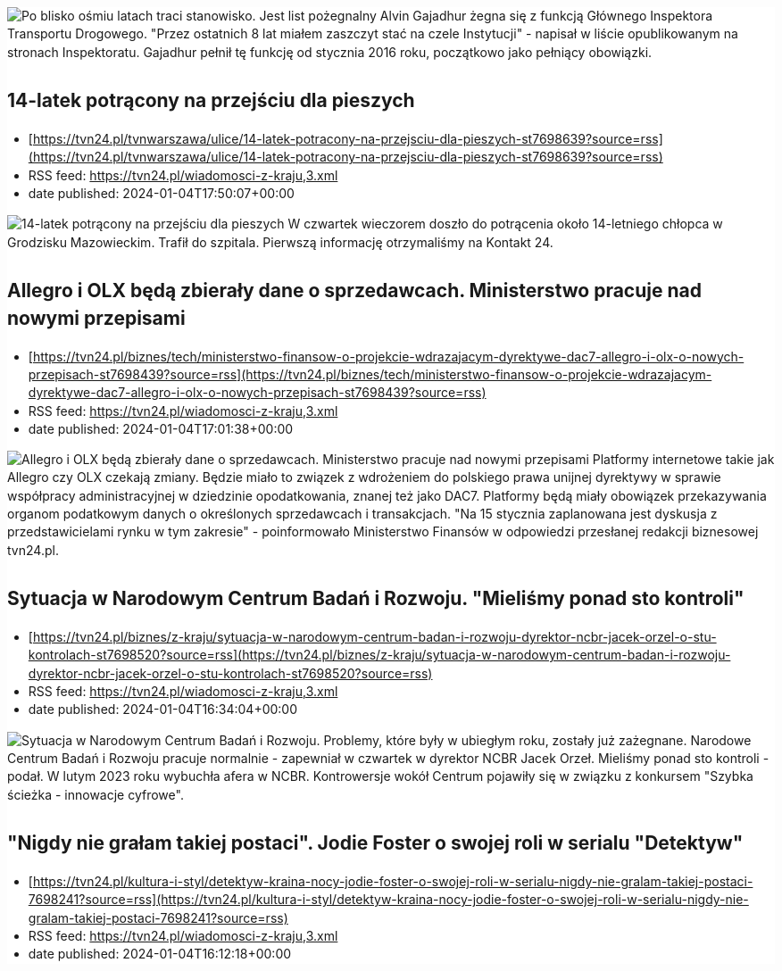 <img alt="Po blisko ośmiu latach traci stanowisko. Jest list pożegnalny" src="https://tvn24.pl/najnowsze/cdn-zdjecie-bj9atq-alvin-gajadhur-7698611/alternates/LANDSCAPE_1280" />
    Alvin Gajadhur żegna się z funkcją Głównego Inspektora Transportu Drogowego. "Przez ostatnich 8 lat miałem zaszczyt stać na czele Instytucji" - napisał w liście opublikowanym na stronach Inspektoratu. Gajadhur pełnił tę funkcję od stycznia 2016 roku, początkowo jako pełniący obowiązki.

## 14-latek potrącony na przejściu dla pieszych
 - [https://tvn24.pl/tvnwarszawa/ulice/14-latek-potracony-na-przejsciu-dla-pieszych-st7698639?source=rss](https://tvn24.pl/tvnwarszawa/ulice/14-latek-potracony-na-przejsciu-dla-pieszych-st7698639?source=rss)
 - RSS feed: https://tvn24.pl/wiadomosci-z-kraju,3.xml
 - date published: 2024-01-04T17:50:07+00:00

<img alt="14-latek potrącony na przejściu dla pieszych" src="https://tvn24.pl/tvnwarszawa/najnowsze/cdn-zdjecie-dfjy53-88-latka-kilka-godzin-czekala-w-karetce-na-przyjecie-do-szpitala-zdj-ilustracyjne-5589902/alternates/LANDSCAPE_1280" />
    W czwartek wieczorem doszło do potrącenia około 14-letniego chłopca w Grodzisku Mazowieckim. Trafił do szpitala. Pierwszą informację otrzymaliśmy na Kontakt 24.

## Allegro i OLX będą zbierały dane o sprzedawcach. Ministerstwo pracuje nad nowymi przepisami
 - [https://tvn24.pl/biznes/tech/ministerstwo-finansow-o-projekcie-wdrazajacym-dyrektywe-dac7-allegro-i-olx-o-nowych-przepisach-st7698439?source=rss](https://tvn24.pl/biznes/tech/ministerstwo-finansow-o-projekcie-wdrazajacym-dyrektywe-dac7-allegro-i-olx-o-nowych-przepisach-st7698439?source=rss)
 - RSS feed: https://tvn24.pl/wiadomosci-z-kraju,3.xml
 - date published: 2024-01-04T17:01:38+00:00

<img alt="Allegro i OLX będą zbierały dane o sprzedawcach. Ministerstwo pracuje nad nowymi przepisami" src="https://tvn24.pl/najnowsze/cdn-zdjecie-ots50l-komputer-4291157/alternates/LANDSCAPE_1280" />
    Platformy internetowe takie jak Allegro czy OLX czekają zmiany. Będzie miało to związek z wdrożeniem do polskiego prawa unijnej dyrektywy w sprawie współpracy administracyjnej w dziedzinie opodatkowania, znanej też jako DAC7. Platformy będą miały obowiązek przekazywania organom podatkowym danych o określonych sprzedawcach i transakcjach. "Na 15 stycznia zaplanowana jest dyskusja z przedstawicielami rynku w tym zakresie" - poinformowało Ministerstwo Finansów w odpowiedzi przesłanej redakcji biznesowej tvn24.pl.

## Sytuacja w Narodowym Centrum Badań i Rozwoju. "Mieliśmy ponad sto kontroli"
 - [https://tvn24.pl/biznes/z-kraju/sytuacja-w-narodowym-centrum-badan-i-rozwoju-dyrektor-ncbr-jacek-orzel-o-stu-kontrolach-st7698520?source=rss](https://tvn24.pl/biznes/z-kraju/sytuacja-w-narodowym-centrum-badan-i-rozwoju-dyrektor-ncbr-jacek-orzel-o-stu-kontrolach-st7698520?source=rss)
 - RSS feed: https://tvn24.pl/wiadomosci-z-kraju,3.xml
 - date published: 2024-01-04T16:34:04+00:00

<img alt="Sytuacja w Narodowym Centrum Badań i Rozwoju. " src="https://tvn24.pl/najnowsze/cdn-zdjecie-38rhr6-ncbr-6886919/alternates/LANDSCAPE_1280" />
    Problemy, które były w ubiegłym roku, zostały już zażegnane. Narodowe Centrum Badań i Rozwoju pracuje normalnie - zapewniał w czwartek w dyrektor NCBR Jacek Orzeł. Mieliśmy ponad sto kontroli - podał. W lutym 2023 roku wybuchła afera w NCBR. Kontrowersje wokół Centrum pojawiły się w związku z konkursem "Szybka ścieżka - innowacje cyfrowe".

## "Nigdy nie grałam takiej postaci". Jodie Foster o swojej roli w serialu "Detektyw"
 - [https://tvn24.pl/kultura-i-styl/detektyw-kraina-nocy-jodie-foster-o-swojej-roli-w-serialu-nigdy-nie-gralam-takiej-postaci-7698241?source=rss](https://tvn24.pl/kultura-i-styl/detektyw-kraina-nocy-jodie-foster-o-swojej-roli-w-serialu-nigdy-nie-gralam-takiej-postaci-7698241?source=rss)
 - RSS feed: https://tvn24.pl/wiadomosci-z-kraju,3.xml
 - date published: 2024-01-04T16:12:18+00:00
